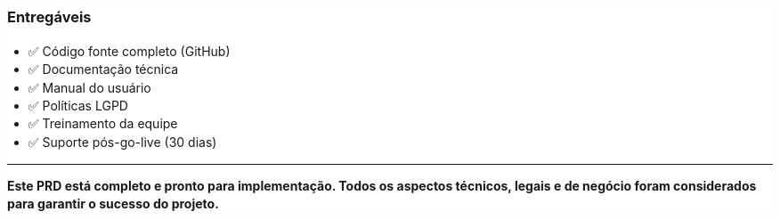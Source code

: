 ### **Entregáveis**
- ✅ Código fonte completo (GitHub)
- ✅ Documentação técnica
- ✅ Manual do usuário
- ✅ Políticas LGPD
- ✅ Treinamento da equipe
- ✅ Suporte pós-go-live (30 dias)

---

**Este PRD está completo e pronto para implementação. Todos os aspectos técnicos, legais e de negócio foram considerados para garantir o sucesso do projeto.**